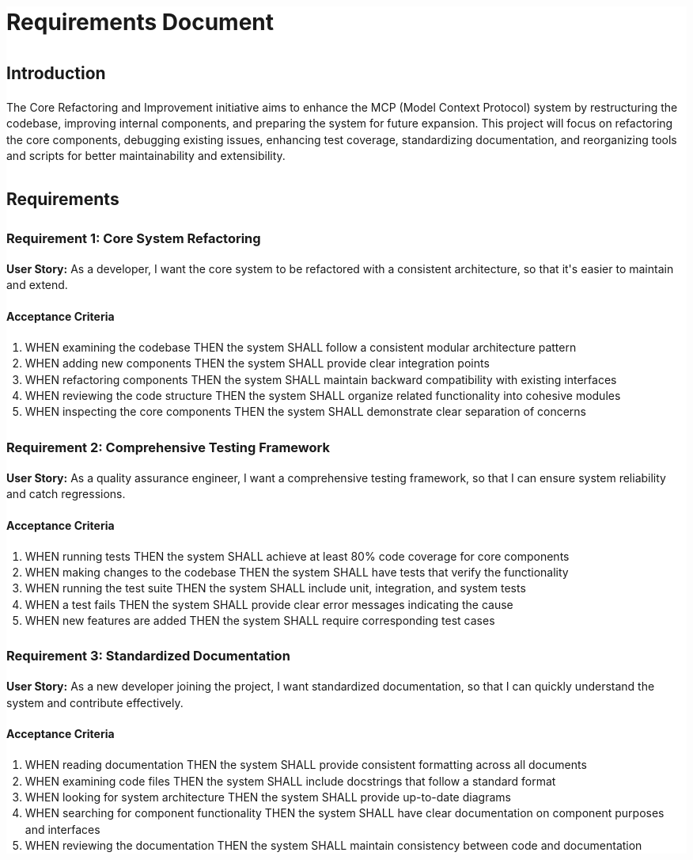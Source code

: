 # Requirements Document

## Introduction

The Core Refactoring and Improvement initiative aims to enhance the MCP (Model Context Protocol) system by restructuring the codebase, improving internal components, and preparing the system for future expansion. This project will focus on refactoring the core components, debugging existing issues, enhancing test coverage, standardizing documentation, and reorganizing tools and scripts for better maintainability and extensibility.

## Requirements

### Requirement 1: Core System Refactoring

**User Story:** As a developer, I want the core system to be refactored with a consistent architecture, so that it's easier to maintain and extend.

#### Acceptance Criteria

1. WHEN examining the codebase THEN the system SHALL follow a consistent modular architecture pattern
2. WHEN adding new components THEN the system SHALL provide clear integration points
3. WHEN refactoring components THEN the system SHALL maintain backward compatibility with existing interfaces
4. WHEN reviewing the code structure THEN the system SHALL organize related functionality into cohesive modules
5. WHEN inspecting the core components THEN the system SHALL demonstrate clear separation of concerns

### Requirement 2: Comprehensive Testing Framework

**User Story:** As a quality assurance engineer, I want a comprehensive testing framework, so that I can ensure system reliability and catch regressions.

#### Acceptance Criteria

1. WHEN running tests THEN the system SHALL achieve at least 80% code coverage for core components
2. WHEN making changes to the codebase THEN the system SHALL have tests that verify the functionality
3. WHEN running the test suite THEN the system SHALL include unit, integration, and system tests
4. WHEN a test fails THEN the system SHALL provide clear error messages indicating the cause
5. WHEN new features are added THEN the system SHALL require corresponding test cases

### Requirement 3: Standardized Documentation

**User Story:** As a new developer joining the project, I want standardized documentation, so that I can quickly understand the system and contribute effectively.

#### Acceptance Criteria

1. WHEN reading documentation THEN the system SHALL provide consistent formatting across all documents
2. WHEN examining code files THEN the system SHALL include docstrings that follow a standard format
3. WHEN looking for system architecture THEN the system SHALL provide up-to-date diagrams
4. WHEN searching for component functionality THEN the system SHALL have clear documentation on component purposes and interfaces
5. WHEN reviewing the documentation THEN the system SHALL maintain consistency between code and documentation
